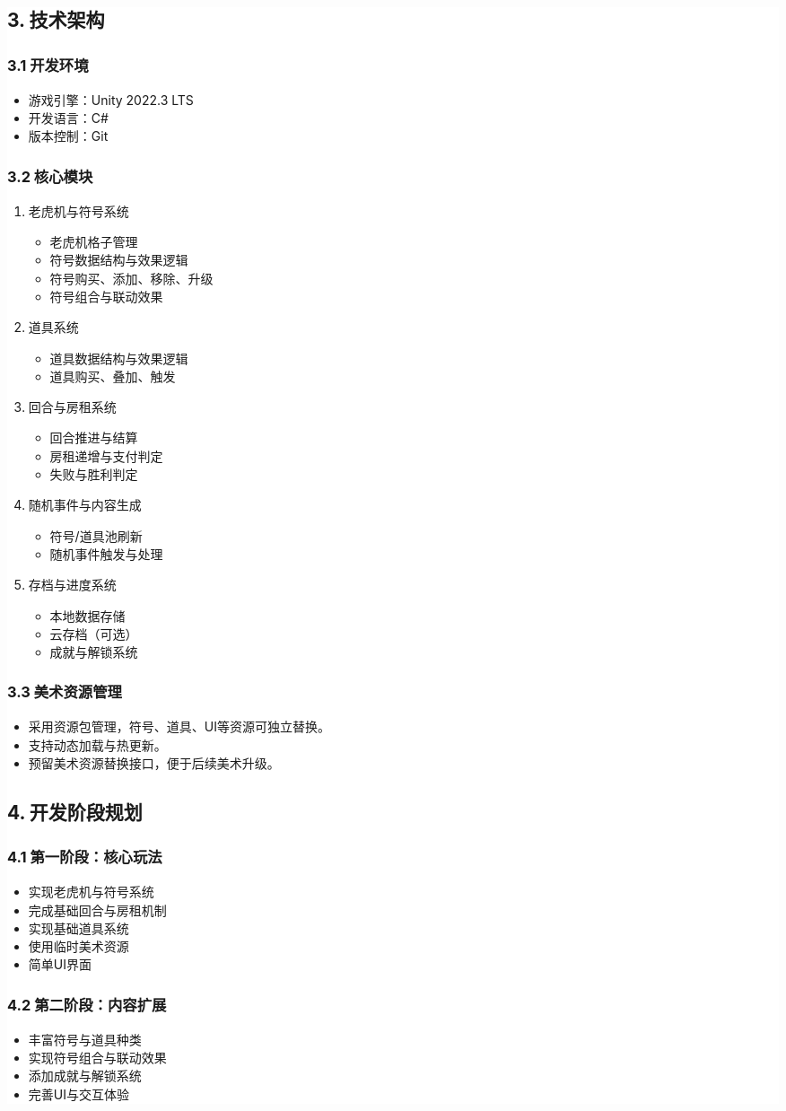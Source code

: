 ## 3. 技术架构

### 3.1 开发环境
- 游戏引擎：Unity 2022.3 LTS
- 开发语言：C#
- 版本控制：Git

### 3.2 核心模块
1. 老虎机与符号系统
   - 老虎机格子管理
   - 符号数据结构与效果逻辑
   - 符号购买、添加、移除、升级
   - 符号组合与联动效果

2. 道具系统
   - 道具数据结构与效果逻辑
   - 道具购买、叠加、触发

3. 回合与房租系统
   - 回合推进与结算
   - 房租递增与支付判定
   - 失败与胜利判定

4. 随机事件与内容生成
   - 符号/道具池刷新
   - 随机事件触发与处理

5. 存档与进度系统
   - 本地数据存储
   - 云存档（可选）
   - 成就与解锁系统

### 3.3 美术资源管理
- 采用资源包管理，符号、道具、UI等资源可独立替换。
- 支持动态加载与热更新。
- 预留美术资源替换接口，便于后续美术升级。

## 4. 开发阶段规划

### 4.1 第一阶段：核心玩法
- 实现老虎机与符号系统
- 完成基础回合与房租机制
- 实现基础道具系统
- 使用临时美术资源
- 简单UI界面

### 4.2 第二阶段：内容扩展
- 丰富符号与道具种类
- 实现符号组合与联动效果
- 添加成就与解锁系统
- 完善UI与交互体验
